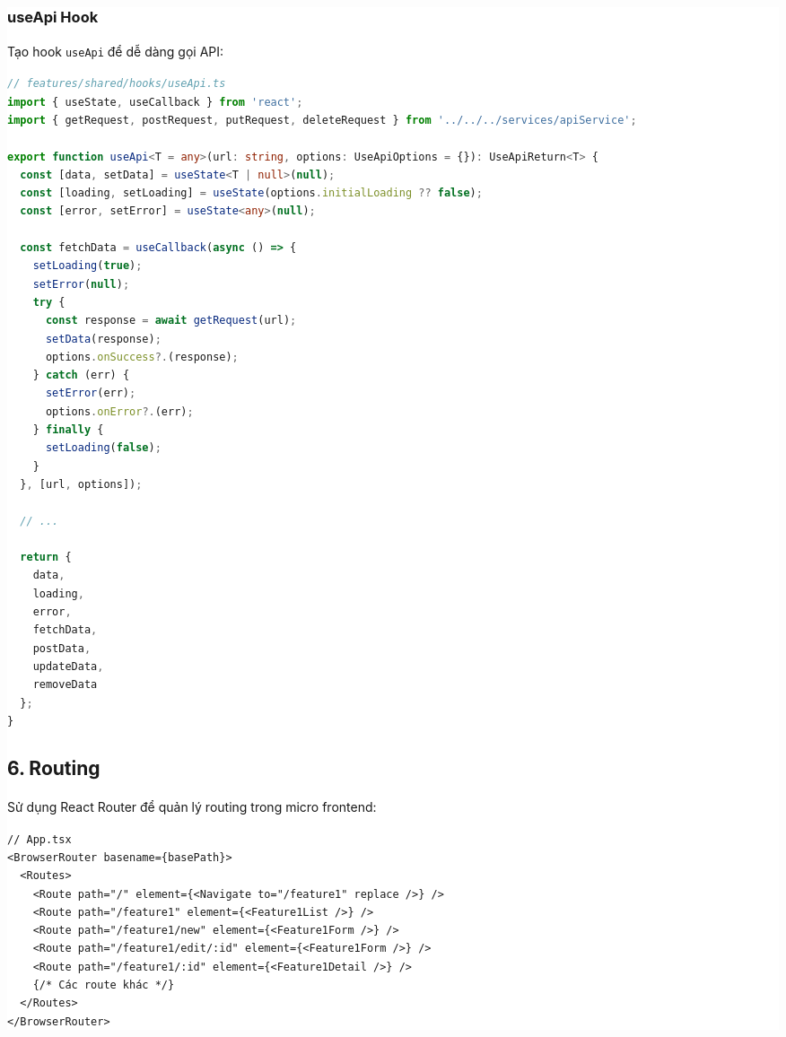 ### useApi Hook

Tạo hook `useApi` để dễ dàng gọi API:

```typescript
// features/shared/hooks/useApi.ts
import { useState, useCallback } from 'react';
import { getRequest, postRequest, putRequest, deleteRequest } from '../../../services/apiService';

export function useApi<T = any>(url: string, options: UseApiOptions = {}): UseApiReturn<T> {
  const [data, setData] = useState<T | null>(null);
  const [loading, setLoading] = useState(options.initialLoading ?? false);
  const [error, setError] = useState<any>(null);

  const fetchData = useCallback(async () => {
    setLoading(true);
    setError(null);
    try {
      const response = await getRequest(url);
      setData(response);
      options.onSuccess?.(response);
    } catch (err) {
      setError(err);
      options.onError?.(err);
    } finally {
      setLoading(false);
    }
  }, [url, options]);

  // ...

  return {
    data,
    loading,
    error,
    fetchData,
    postData,
    updateData,
    removeData
  };
}
```

## 6. Routing

Sử dụng React Router để quản lý routing trong micro frontend:

```tsx
// App.tsx
<BrowserRouter basename={basePath}>
  <Routes>
    <Route path="/" element={<Navigate to="/feature1" replace />} />
    <Route path="/feature1" element={<Feature1List />} />
    <Route path="/feature1/new" element={<Feature1Form />} />
    <Route path="/feature1/edit/:id" element={<Feature1Form />} />
    <Route path="/feature1/:id" element={<Feature1Detail />} />
    {/* Các route khác */}
  </Routes>
</BrowserRouter>
```
